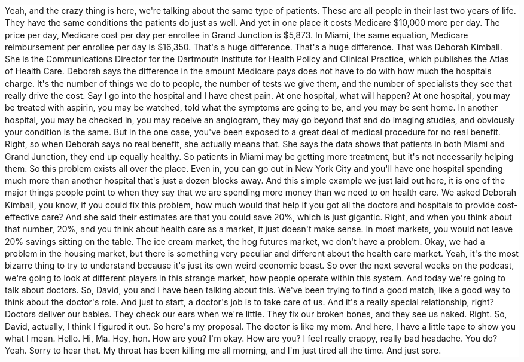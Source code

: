 Yeah, and the crazy thing is here, we're talking about the same type of patients. These are all people in their last two years of life.
They have the same conditions the patients do just as well. And yet in one place it costs Medicare $10,000 more per day.
The price per day, Medicare cost per day per enrollee in Grand Junction is $5,873.
In Miami, the same equation, Medicare reimbursement per enrollee per day is $16,350.
That's a huge difference.
That's a huge difference.
That was Deborah Kimball. She is the Communications Director for the Dartmouth Institute for Health Policy and Clinical Practice, which publishes the Atlas of Health Care.
Deborah says the difference in the amount Medicare pays does not have to do with how much the hospitals charge.
It's the number of things we do to people, the number of tests we give them, and the number of specialists they see that really drive the cost.
Say I go into the hospital and I have chest pain. At one hospital, what will happen?
At one hospital, you may be treated with aspirin, you may be watched, told what the symptoms are going to be, and you may be sent home.
In another hospital, you may be checked in, you may receive an angiogram, they may go beyond that and do imaging studies, and obviously your condition is the same.
But in the one case, you've been exposed to a great deal of medical procedure for no real benefit.
Right, so when Deborah says no real benefit, she actually means that.
She says the data shows that patients in both Miami and Grand Junction, they end up equally healthy.
So patients in Miami may be getting more treatment, but it's not necessarily helping them.
So this problem exists all over the place. Even in, you can go out in New York City and you'll have one hospital spending much more than another hospital that's just a dozen blocks away.
And this simple example we just laid out here, it is one of the major things people point to when they say that we are spending more money than we need to on health care.
We asked Deborah Kimball, you know, if you could fix this problem, how much would that help if you got all the doctors and hospitals to provide cost-effective care?
And she said their estimates are that you could save 20%, which is just gigantic.
Right, and when you think about that number, 20%, and you think about health care as a market, it just doesn't make sense.
In most markets, you would not leave 20% savings sitting on the table.
The ice cream market, the hog futures market, we don't have a problem.
Okay, we had a problem in the housing market, but there is something very peculiar and different about the health care market.
Yeah, it's the most bizarre thing to try to understand because it's just its own weird economic beast.
So over the next several weeks on the podcast, we're going to look at different players in this strange market, how people operate within this system.
And today we're going to talk about doctors.
So, David, you and I have been talking about this.
We've been trying to find a good match, like a good way to think about the doctor's role.
And just to start, a doctor's job is to take care of us.
And it's a really special relationship, right?
Doctors deliver our babies.
They check our ears when we're little.
They fix our broken bones, and they see us naked.
Right. So, David, actually, I think I figured it out.
So here's my proposal.
The doctor is like my mom.
And here, I have a little tape to show you what I mean.
Hello.
Hi, Ma.
Hey, hon.
How are you?
I'm okay. How are you?
I feel really crappy, really bad headache.
You do?
Yeah.
Sorry to hear that.
My throat has been killing me all morning, and I'm just tired all the time.
And just sore.